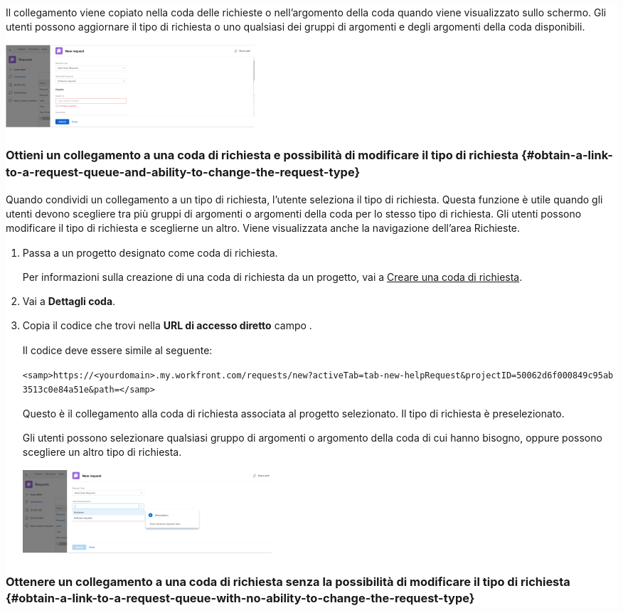    Il collegamento viene copiato nella coda delle richieste o nell’argomento della coda quando viene visualizzato sullo schermo. Gli utenti possono aggiornare il tipo di richiesta o uno qualsiasi dei gruppi di argomenti e degli argomenti della coda disponibili.

   ![](assets/share-request-queue-with-share-path-link-embedded-in-dashboard-nwe-350x116.png)

### Ottieni un collegamento a una coda di richiesta e possibilità di modificare il tipo di richiesta {#obtain-a-link-to-a-request-queue-and-ability-to-change-the-request-type}

Quando condividi un collegamento a un tipo di richiesta, l’utente seleziona il tipo di richiesta. Questa funzione è utile quando gli utenti devono scegliere tra più gruppi di argomenti o argomenti della coda per lo stesso tipo di richiesta. Gli utenti possono modificare il tipo di richiesta e sceglierne un altro. Viene visualizzata anche la navigazione dell’area Richieste.

1. Passa a un progetto designato come coda di richiesta.

   Per informazioni sulla creazione di una coda di richiesta da un progetto, vai a [Creare una coda di richiesta](../../../manage-work/requests/create-and-manage-request-queues/create-request-queue.md).

1. Vai a **Dettagli coda**.
1. Copia il codice che trovi nella **URL di accesso diretto** campo .

   Il codice deve essere simile al seguente:

   ```
   <samp>https://<yourdomain>.my.workfront.com/requests/new?activeTab=tab-new-helpRequest&projectID=50062d6f000849c95ab3513c0e84a51e&path=</samp>
   ```

   Questo è il collegamento alla coda di richiesta associata al progetto selezionato. Il tipo di richiesta è preselezionato.

   Gli utenti possono selezionare qualsiasi gruppo di argomenti o argomento della coda di cui hanno bisogno, oppure possono scegliere un altro tipo di richiesta.

   ![](assets/share-request-queue-with-direct-url-embedded-in-dashboard-nwe-350x118.png)

### Ottenere un collegamento a una coda di richiesta senza la possibilità di modificare il tipo di richiesta {#obtain-a-link-to-a-request-queue-with-no-ability-to-change-the-request-type}
